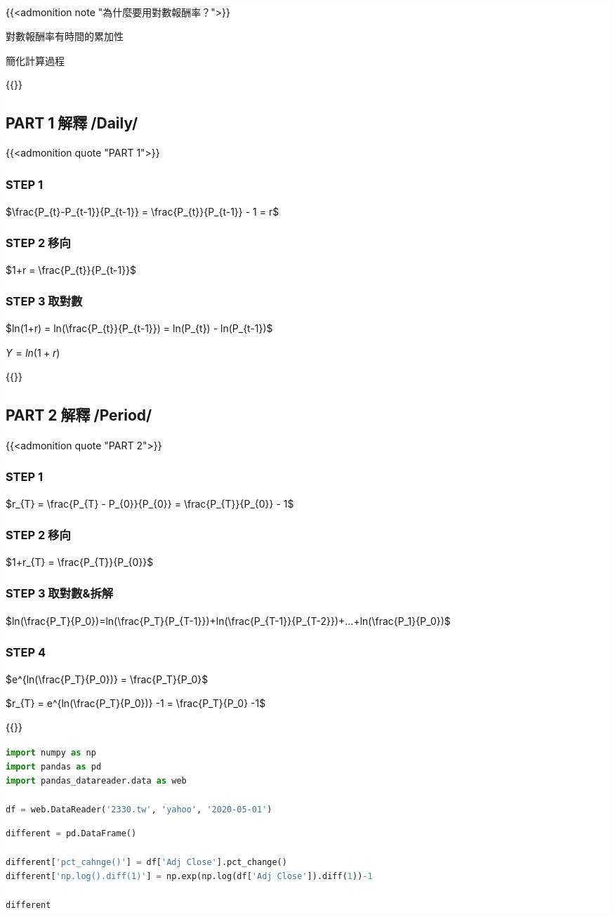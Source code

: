{{<admonition note "為什麼要用對數報酬率？">}}

對數報酬率有時間的累加性

簡化計算過程

{{</admonition>}}


## PART 1 解釋 /Daily/
{{<admonition quote "PART 1">}}

<h3>STEP 1</h3>
$\frac{P_{t}-P_{t-1}}{P_{t-1}} = \frac{P_{t}}{P_{t-1}} - 1 = r$

<h3>STEP 2 移向</h3>
$1+r = \frac{P_{t}}{P_{t-1}}$

<h3>STEP 3 取對數</h3>
$ln(1+r) = ln(\frac{P_{t}}{P_{t-1}}) = ln(P_{t}) - ln(P_{t-1})$

$Y=ln(1+r)$

{{</admonition>}}

## PART 2 解釋 /Period/
{{<admonition quote "PART 2">}}
<h3>STEP 1</h3>
$r_{T} = \frac{P_{T} - P_{0}}{P_{0}} = \frac{P_{T}}{P_{0}} - 1$

<h3>STEP 2 移向</h3>
$1+r_{T} = \frac{P_{T}}{P_{0}}$

<h3>STEP 3 取對數&拆解</h3>
$ln(\frac{P_T}{P_0})=ln(\frac{P_T}{P_{T-1}})+ln(\frac{P_{T-1}}{P_{T-2}})+…+ln(\frac{P_1}{P_0})$

<h3>STEP 4 </h3>
$e^{ln(\frac{P_T}{P_0})} = \frac{P_T}{P_0}$

$r_{T} = e^{ln(\frac{P_T}{P_0})} -1 = \frac{P_T}{P_0} -1$

{{</admonition>}}




```python
import numpy as np
import pandas as pd
import pandas_datareader.data as web

df = web.DataReader('2330.tw', 'yahoo', '2020-05-01')
```

```python
different = pd.DataFrame()

different['pct_cahnge()'] = df['Adj Close'].pct_change()
different['np.log().diff(1)'] = np.exp(np.log(df['Adj Close']).diff(1))-1

different
```
